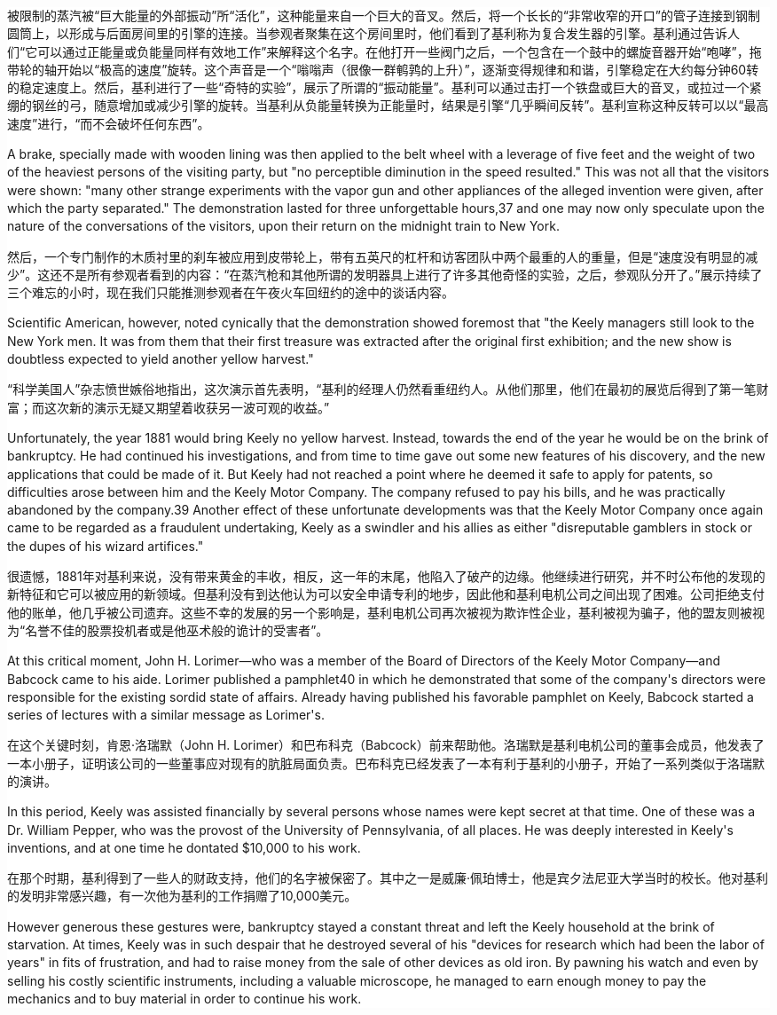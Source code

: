  被限制的蒸汽被“巨大能量的外部振动”所“活化”，这种能量来自一个巨大的音叉。然后，将一个长长的“非常收窄的开口”的管子连接到钢制圆筒上，以形成与后面房间里的引擎的连接。当参观者聚集在这个房间里时，他们看到了基利称为复合发生器的引擎。基利通过告诉人们“它可以通过正能量或负能量同样有效地工作”来解释这个名字。在他打开一些阀门之后，一个包含在一个鼓中的螺旋音器开始“咆哮”，拖带轮的轴开始以“极高的速度”旋转。这个声音是一个“嗡嗡声（很像一群鹌鹑的上升）”，逐渐变得规律和和谐，引擎稳定在大约每分钟60转的稳定速度上。然后，基利进行了一些“奇特的实验”，展示了所谓的“振动能量”。基利可以通过击打一个铁盘或巨大的音叉，或拉过一个紧绷的钢丝的弓，随意增加或减少引擎的旋转。当基利从负能量转换为正能量时，结果是引擎“几乎瞬间反转”。基利宣称这种反转可以以“最高速度”进行，“而不会破坏任何东西”。

A brake, specially made with wooden lining was then applied to the belt wheel with a leverage of five feet and the weight of two of the heaviest persons of the visiting party, but "no perceptible diminution in the speed resulted." This was not all that the visitors were shown: "many other strange experiments with the vapor gun and other appliances of the alleged invention were given, after which the party separated." The demonstration lasted for three unforgettable hours,37 and one may now only speculate upon the nature of the conversations of the visitors, upon their return on the midnight train to New York.

然后，一个专门制作的木质衬里的刹车被应用到皮带轮上，带有五英尺的杠杆和访客团队中两个最重的人的重量，但是“速度没有明显的减少”。这还不是所有参观者看到的内容：“在蒸汽枪和其他所谓的发明器具上进行了许多其他奇怪的实验，之后，参观队分开了。”展示持续了三个难忘的小时，现在我们只能推测参观者在午夜火车回纽约的途中的谈话内容。

Scientific American, however, noted cynically that the demonstration showed foremost that "the Keely managers still look to the New York men. It was from them that their first treasure was extracted after the original first exhibition; and the new show is doubtless expected to yield another yellow harvest."

“科学美国人”杂志愤世嫉俗地指出，这次演示首先表明，“基利的经理人仍然看重纽约人。从他们那里，他们在最初的展览后得到了第一笔财富；而这次新的演示无疑又期望着收获另一波可观的收益。”

Unfortunately, the year 1881 would bring Keely no yellow harvest. Instead, towards the end of the year he would be on the brink of bankruptcy. He had continued his investigations, and from time to time gave out some new features of his discovery, and the new applications that could be made of it. But Keely had not reached a point where he deemed it safe to apply for patents, so difficulties arose between him and the Keely Motor Company. The company refused to pay his bills, and he was practically abandoned by the company.39 Another effect of these unfortunate developments was that the Keely Motor Company once again came to be regarded as a fraudulent undertaking, Keely as a swindler and his allies as either "disreputable  gamblers in stock or the dupes of his wizard artifices."

很遗憾，1881年对基利来说，没有带来黄金的丰收，相反，这一年的末尾，他陷入了破产的边缘。他继续进行研究，并不时公布他的发现的新特征和它可以被应用的新领域。但基利没有到达他认为可以安全申请专利的地步，因此他和基利电机公司之间出现了困难。公司拒绝支付他的账单，他几乎被公司遗弃。这些不幸的发展的另一个影响是，基利电机公司再次被视为欺诈性企业，基利被视为骗子，他的盟友则被视为“名誉不佳的股票投机者或是他巫术般的诡计的受害者”。

At this critical moment, John H. Lorimer—who was a member of the Board of Directors of the Keely Motor Company—and Babcock came to his aide. Lorimer published a pamphlet40 in which he demonstrated that some of the company's directors were responsible for the existing sordid state of affairs. Already having published his favorable pamphlet on Keely, Babcock started a series of lectures with a similar message as Lorimer's.

在这个关键时刻，肯恩·洛瑞默（John H. Lorimer）和巴布科克（Babcock）前来帮助他。洛瑞默是基利电机公司的董事会成员，他发表了一本小册子，证明该公司的一些董事应对现有的肮脏局面负责。巴布科克已经发表了一本有利于基利的小册子，开始了一系列类似于洛瑞默的演讲。

In this period, Keely was assisted financially by several persons whose names were kept secret at that time. One of these was a Dr. William Pepper, who was the provost of the University of Pennsylvania, of all places. He was deeply interested in Keely's inventions, and at one time he dontated \$10,000 to his work.

在那个时期，基利得到了一些人的财政支持，他们的名字被保密了。其中之一是威廉·佩珀博士，他是宾夕法尼亚大学当时的校长。他对基利的发明非常感兴趣，有一次他为基利的工作捐赠了10,000美元。

However generous these gestures were, bankruptcy stayed a constant threat and left the Keely household at the brink of starvation. At times, Keely was in such despair that he destroyed several of his "devices for research which had been the labor of years" in fits of frustration, and had to raise money from the sale of other devices as old iron. By pawning his watch and even by selling his costly scientific instruments, including a valuable microscope, he managed to earn enough money to pay the mechanics and to buy material in order to continue his work.
